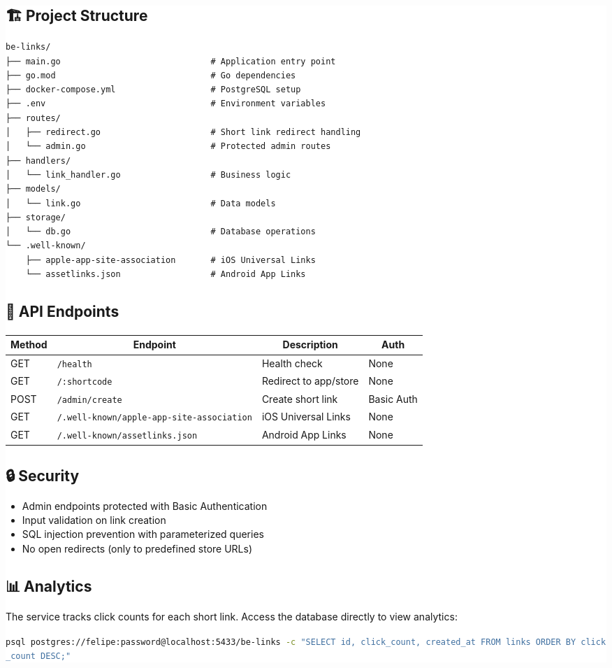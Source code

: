 ## 🏗 Project Structure

```
be-links/
├── main.go                              # Application entry point
├── go.mod                               # Go dependencies
├── docker-compose.yml                   # PostgreSQL setup
├── .env                                 # Environment variables
├── routes/
│   ├── redirect.go                      # Short link redirect handling
│   └── admin.go                         # Protected admin routes
├── handlers/
│   └── link_handler.go                  # Business logic
├── models/
│   └── link.go                          # Data models
├── storage/
│   └── db.go                            # Database operations
└── .well-known/
    ├── apple-app-site-association       # iOS Universal Links
    └── assetlinks.json                  # Android App Links
```

## 🚦 API Endpoints

| Method | Endpoint | Description | Auth |
|--------|----------|-------------|------|
| GET | `/health` | Health check | None |
| GET | `/:shortcode` | Redirect to app/store | None |
| POST | `/admin/create` | Create short link | Basic Auth |
| GET | `/.well-known/apple-app-site-association` | iOS Universal Links | None |
| GET | `/.well-known/assetlinks.json` | Android App Links | None |

## 🔒 Security

- Admin endpoints protected with Basic Authentication
- Input validation on link creation
- SQL injection prevention with parameterized queries
- No open redirects (only to predefined store URLs)

## 📊 Analytics

The service tracks click counts for each short link. Access the database directly to view analytics:

```bash
psql postgres://felipe:password@localhost:5433/be-links -c "SELECT id, click_count, created_at FROM links ORDER BY click_count DESC;"
```
